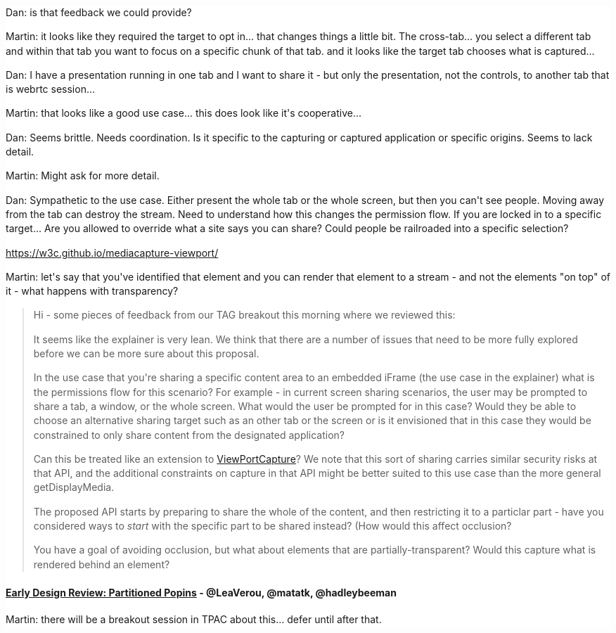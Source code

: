 Dan: is that feedback we could provide?

Martin: it looks like they required the target to opt in... that changes things a little bit.  The cross-tab... you select a different tab and within that tab you want to focus on a specific chunk of that tab. and it looks like the target tab chooses what is captured...

Dan: I have a presentation running in one tab and I want to share it - but only the presentation, not the controls, to another tab that is webrtc session... 

Martin: that looks like a good use case...  this does look like it's cooperative...

Dan: Seems brittle.  Needs coordination.  Is it specific to the capturing or captured application or specific origins.  Seems to lack detail.

Martin: Might ask for more detail.

Dan: Sympathetic to the use case.  Either present the whole tab or the whole screen, but then you can't see people.  Moving away from the tab can destroy the stream.  Need to understand how this changes the permission flow.  If you are locked in to a specific target... Are you allowed to override what a site says you can share?  Could people be railroaded into a specific selection?

https://w3c.github.io/mediacapture-viewport/

Martin: let's say that you've identified that element and you can render that element to a stream - and not the elements "on top" of it - what happens with transparency?

<blockquote>
Hi - some pieces of feedback from our TAG breakout this morning where we reviewed this:
  
It seems like the explainer is very lean.  We think that there are a number of issues that need to be more fully explored before we can be more sure about this proposal.
  
In the use case that you're sharing a specific content area to an embedded iFrame (the use case in the explainer) what is the permissions flow for this scenario?  For example - in  current screen sharing scenarios, the user may be prompted to share a tab, a window, or the whole screen. What would the user be prompted for in this case? Would they be able to choose an alternative sharing target such as an other tab or the screen or is it envisioned that in this case they would be constrained to only share content from the designated application?
  
Can this be treated like an extension to [ViewPortCapture](https://w3c.github.io/mediacapture-viewport/)?  We note that this sort of sharing carries similar security risks at that API, and the additional constraints on capture in that API might be better suited to this use case than the more general getDisplayMedia.

The proposed API starts by preparing to share the whole of the content, and then restricting it to a particlar part - have you considered ways to _start_ with the specific part to be shared instead? (How would this affect occlusion?
  
You have a goal of avoiding occlusion, but what about elements that are partially-transparent?  Would this capture what is rendered behind an element?

</blockquote>


#### [Early Design Review: Partitioned Popins](https://github.com/w3ctag/design-reviews/issues/956) - @LeaVerou, @matatk, @hadleybeeman

Martin: there will be a breakout session in TPAC about this...  defer until after that.
